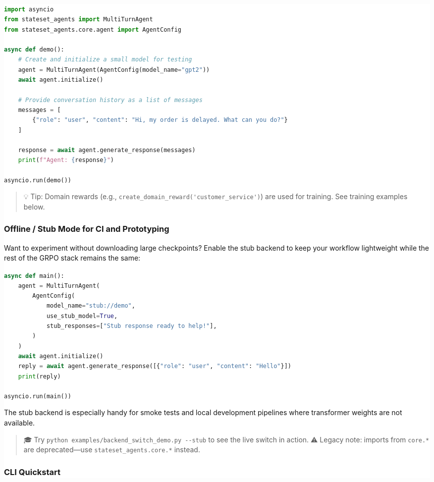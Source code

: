 ```python
import asyncio
from stateset_agents import MultiTurnAgent
from stateset_agents.core.agent import AgentConfig

async def demo():
    # Create and initialize a small model for testing
    agent = MultiTurnAgent(AgentConfig(model_name="gpt2"))
    await agent.initialize()

    # Provide conversation history as a list of messages
    messages = [
        {"role": "user", "content": "Hi, my order is delayed. What can you do?"}
    ]

    response = await agent.generate_response(messages)
    print(f"Agent: {response}")

asyncio.run(demo())
```

> 💡 Tip: Domain rewards (e.g., `create_domain_reward('customer_service')`) are used for training. See training examples below.

### Offline / Stub Mode for CI and Prototyping

Want to experiment without downloading large checkpoints? Enable the stub backend
to keep your workflow lightweight while the rest of the GRPO stack remains the
same:

```python
async def main():
    agent = MultiTurnAgent(
        AgentConfig(
            model_name="stub://demo",
            use_stub_model=True,
            stub_responses=["Stub response ready to help!"],
        )
    )
    await agent.initialize()
    reply = await agent.generate_response([{"role": "user", "content": "Hello"}])
    print(reply)

asyncio.run(main())
```

The stub backend is especially handy for smoke tests and local development
pipelines where transformer weights are not available.

> 🎓 Try `python examples/backend_switch_demo.py --stub` to see the live switch in action.
> ⚠️ Legacy note: imports from `core.*` are deprecated—use `stateset_agents.core.*` instead.

### CLI Quickstart
